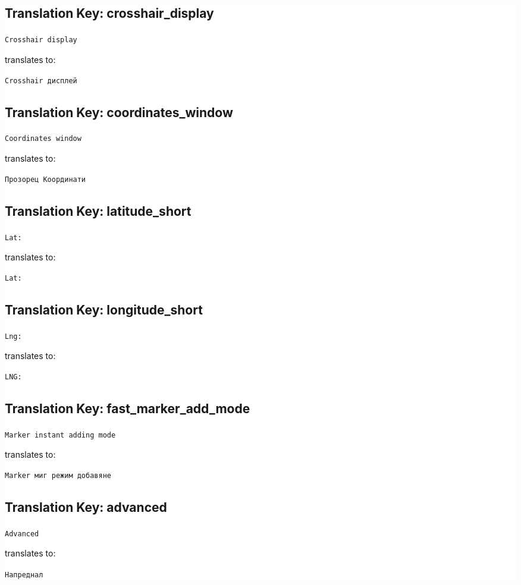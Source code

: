 
## Translation Key: crosshair_display
```
Crosshair display
```
translates to:
```
Crosshair дисплей
```


## Translation Key: coordinates_window
```
Coordinates window
```
translates to:
```
Прозорец Координати
```


## Translation Key: latitude_short
```
Lat:
```
translates to:
```
Lat:
```


## Translation Key: longitude_short
```
Lng:
```
translates to:
```
LNG:
```


## Translation Key: fast_marker_add_mode
```
Marker instant adding mode
```
translates to:
```
Marker миг режим добавяне
```


## Translation Key: advanced
```
Advanced
```
translates to:
```
Напреднал
```
